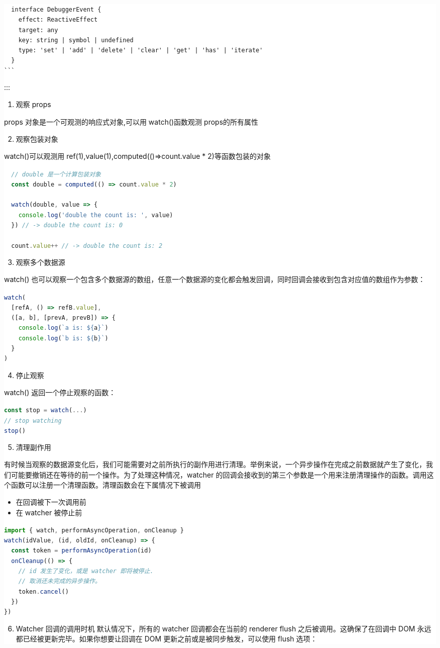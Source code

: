       interface DebuggerEvent {
        effect: ReactiveEffect
        target: any
        key: string | symbol | undefined
        type: 'set' | 'add' | 'delete' | 'clear' | 'get' | 'has' | 'iterate'
      }
    ```
  :::
1. 观察 props

props 对象是一个可观测的响应式对象,可以用 watch()函数观测 props的所有属性

2. 观察包装对象

watch()可以观测用 ref(1),value(1),computed(()=>count.value * 2)等函数包装的对象
```js
  // double 是一个计算包装对象
  const double = computed(() => count.value * 2)

  watch(double, value => {
    console.log('double the count is: ', value)
  }) // -> double the count is: 0

  count.value++ // -> double the count is: 2
```
3. 观察多个数据源

watch() 也可以观察一个包含多个数据源的数组，任意一个数据源的变化都会触发回调，同时回调会接收到包含对应值的数组作为参数：

```js
watch(
  [refA, () => refB.value],
  ([a, b], [prevA, prevB]) => {
    console.log(`a is: ${a}`)
    console.log(`b is: ${b}`)
  }
)
```
4. 停止观察

watch() 返回一个停止观察的函数：

```js
const stop = watch(...)
// stop watching
stop()
```
5. 清理副作用

有时候当观察的数据源变化后，我们可能需要对之前所执行的副作用进行清理。举例来说，一个异步操作在完成之前数据就产生了变化，我们可能要撤销还在等待的前一个操作。为了处理这种情况，watcher 的回调会接收到的第三个参数是一个用来注册清理操作的函数。调用这个函数可以注册一个清理函数。清理函数会在下属情况下被调用

- 在回调被下一次调用前
- 在 watcher 被停止前

```js
import { watch, performAsyncOperation, onCleanup }
watch(idValue, (id, oldId, onCleanup) => {
  const token = performAsyncOperation(id)
  onCleanup(() => {
    // id 发生了变化，或是 watcher 即将被停止.
    // 取消还未完成的异步操作。
    token.cancel()
  })
})

```
6. Watcher 回调的调用时机
默认情况下，所有的 watcher 回调都会在当前的 renderer flush 之后被调用。这确保了在回调中 DOM 永远都已经被更新完毕。如果你想要让回调在 DOM 更新之前或是被同步触发，可以使用 flush 选项：